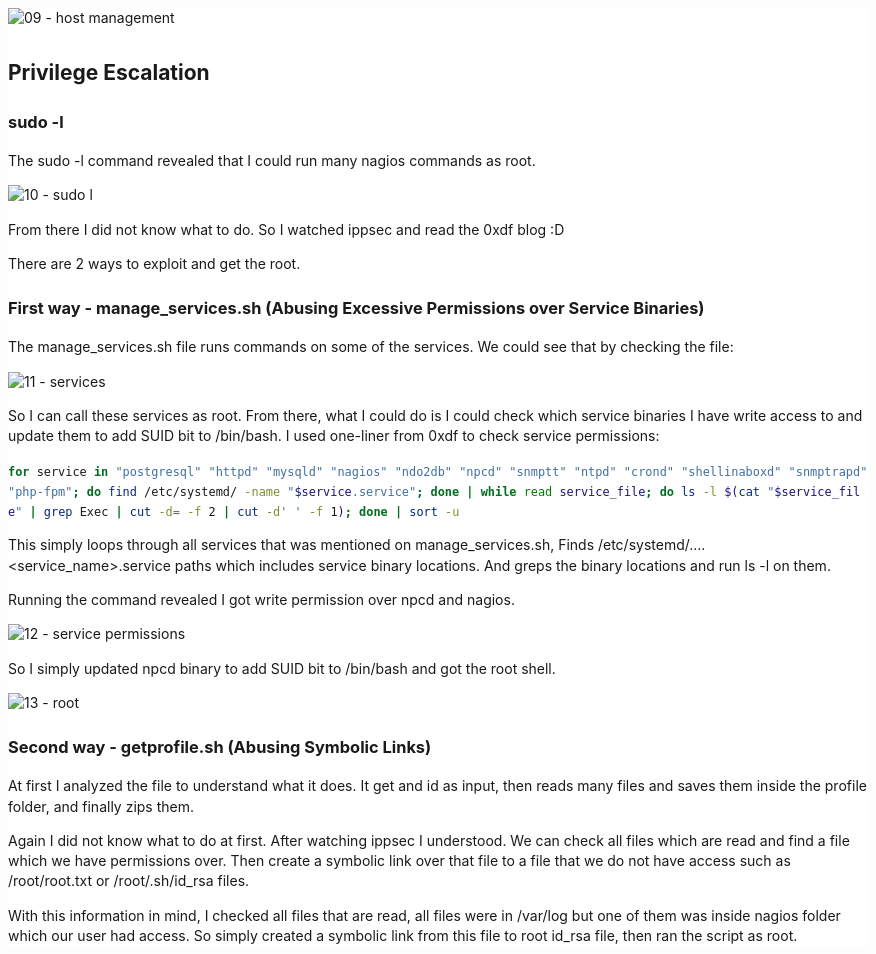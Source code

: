 <img width="1664" height="619" alt="09 - host management" src="https://github.com/user-attachments/assets/15266ba0-c535-477e-964d-88f02064cc36" />


## Privilege Escalation
### sudo -l
The sudo -l command revealed that I could run many nagios commands as root.

<img width="1013" height="482" alt="10 - sudo l" src="https://github.com/user-attachments/assets/20d53c7f-d9e2-40d2-9143-d61b22e92212" />

From there I did not know what to do. So I watched ippsec and read the 0xdf blog :D

There are 2 ways to exploit and get the root.

### First way - manage_services.sh (Abusing Excessive Permissions over Service Binaries)
The manage_services.sh file runs commands on some of the services. We could see that by checking the file:

<img width="1032" height="415" alt="11 - services" src="https://github.com/user-attachments/assets/d949f884-a75f-4a01-ad4f-5d59fa2e1bec" />

So I can call these services as root. From there, what I could do is I could check which service binaries I have write access to and update them to add SUID bit to /bin/bash. I used one-liner from 0xdf to check service permissions:
```bash
for service in "postgresql" "httpd" "mysqld" "nagios" "ndo2db" "npcd" "snmptt" "ntpd" "crond" "shellinaboxd" "snmptrapd" "php-fpm"; do find /etc/systemd/ -name "$service.service"; done | while read service_file; do ls -l $(cat "$service_file" | grep Exec | cut -d= -f 2 | cut -d' ' -f 1); done | sort -u
```

This simply loops through all services that was mentioned on manage_services.sh, Finds /etc/systemd/....<service_name>.service paths which includes service binary locations. And greps the binary locations and run ls -l on them.

Running the command revealed I got write permission over npcd and nagios.

<img width="1537" height="230" alt="12 - service permissions" src="https://github.com/user-attachments/assets/3a473792-71c1-45bc-8c2b-335cb4d1da4d" />

So I simply updated npcd binary to add SUID bit to /bin/bash and got the root shell.

<img width="952" height="516" alt="13 - root" src="https://github.com/user-attachments/assets/9c678344-0ffc-4de7-9875-3f1890bab0bc" />

### Second way - getprofile.sh (Abusing Symbolic Links)
At first I analyzed the file to understand what it does. It get and id as input, then reads many files and saves them inside the profile folder, and finally zips them. 

Again I did not know what to do at first. After watching ippsec I understood. We can check all files which are read and find a file which we have permissions over. Then create a symbolic link over that file to a file that we do not have access such as /root/root.txt or /root/.sh/id_rsa files. 

With this information in mind, I checked all files that are read, all files were in /var/log but one of them was inside nagios folder which our user had access. So simply created a symbolic link from this file to root id_rsa file, then ran the script as root.
